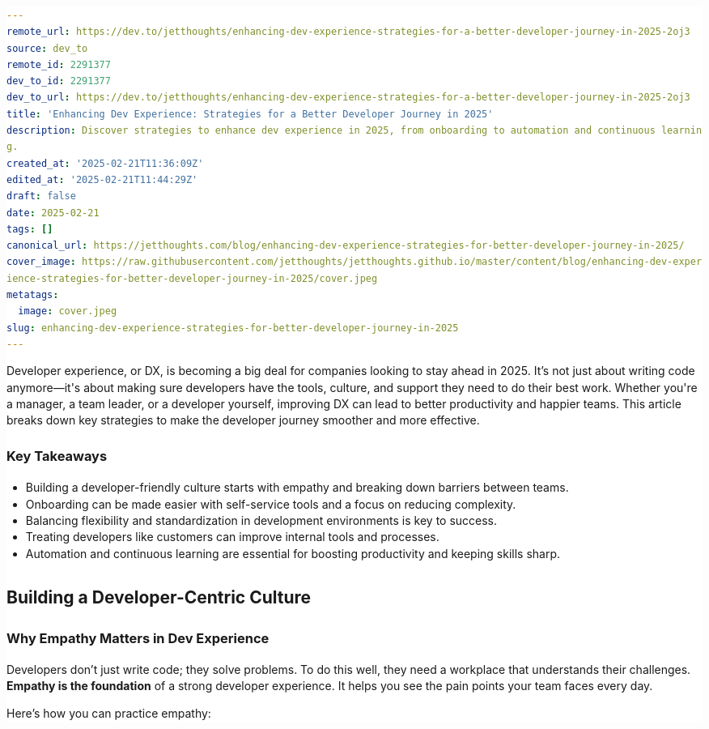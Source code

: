 ```yaml
---
remote_url: https://dev.to/jetthoughts/enhancing-dev-experience-strategies-for-a-better-developer-journey-in-2025-2oj3
source: dev_to
remote_id: 2291377
dev_to_id: 2291377
dev_to_url: https://dev.to/jetthoughts/enhancing-dev-experience-strategies-for-a-better-developer-journey-in-2025-2oj3
title: 'Enhancing Dev Experience: Strategies for a Better Developer Journey in 2025'
description: Discover strategies to enhance dev experience in 2025, from onboarding to automation and continuous learning.
created_at: '2025-02-21T11:36:09Z'
edited_at: '2025-02-21T11:44:29Z'
draft: false
date: 2025-02-21
tags: []
canonical_url: https://jetthoughts.com/blog/enhancing-dev-experience-strategies-for-better-developer-journey-in-2025/
cover_image: https://raw.githubusercontent.com/jetthoughts/jetthoughts.github.io/master/content/blog/enhancing-dev-experience-strategies-for-better-developer-journey-in-2025/cover.jpeg
metatags:
  image: cover.jpeg
slug: enhancing-dev-experience-strategies-for-better-developer-journey-in-2025
---
```

Developer experience, or DX, is becoming a big deal for companies looking to stay ahead in 2025. It’s not just about writing code anymore—it's about making sure developers have the tools, culture, and support they need to do their best work. Whether you're a manager, a team leader, or a developer yourself, improving DX can lead to better productivity and happier teams. This article breaks down key strategies to make the developer journey smoother and more effective.

### Key Takeaways

*   Building a developer-friendly culture starts with empathy and breaking down barriers between teams.
*   Onboarding can be made easier with self-service tools and a focus on reducing complexity.
*   Balancing flexibility and standardization in development environments is key to success.
*   Treating developers like customers can improve internal tools and processes.
*   Automation and continuous learning are essential for boosting productivity and keeping skills sharp.

## Building a Developer-Centric Culture

### Why Empathy Matters in Dev Experience

Developers don’t just write code; they solve problems. To do this well, they need a workplace that understands their challenges. **Empathy is the foundation** of a strong developer experience. It helps you see the pain points your team faces every day.

Here’s how you can practice empathy:
